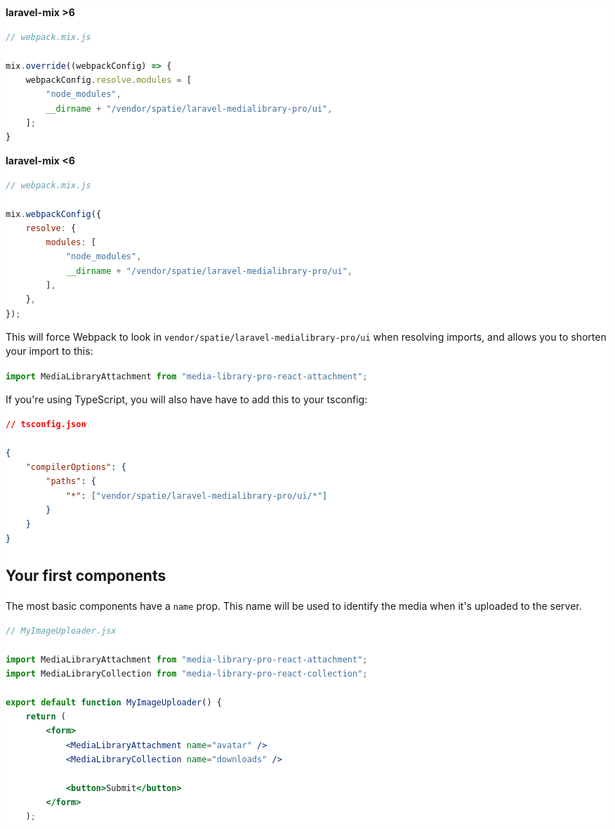 **laravel-mix >6**

```js
// webpack.mix.js

mix.override((webpackConfig) => {
    webpackConfig.resolve.modules = [
        "node_modules",
        __dirname + "/vendor/spatie/laravel-medialibrary-pro/ui",
    ];
}
```

**laravel-mix <6**

```js
// webpack.mix.js

mix.webpackConfig({
    resolve: {
        modules: [
            "node_modules",
            __dirname + "/vendor/spatie/laravel-medialibrary-pro/ui",
        ],
    },
});
```

This will force Webpack to look in `vendor/spatie/laravel-medialibrary-pro/ui` when resolving imports, and allows you to shorten your import to this:

```js
import MediaLibraryAttachment from "media-library-pro-react-attachment";
```

If you're using TypeScript, you will also have have to add this to your tsconfig:

```json
// tsconfig.json

{
    "compilerOptions": {
        "paths": {
            "*": ["vendor/spatie/laravel-medialibrary-pro/ui/*"]
        }
    }
}
```

## Your first components

The most basic components have a `name` prop. This name will be used to identify the media when it's uploaded to the server.

```jsx
// MyImageUploader.jsx

import MediaLibraryAttachment from "media-library-pro-react-attachment";
import MediaLibraryCollection from "media-library-pro-react-collection";

export default function MyImageUploader() {
    return (
        <form>
            <MediaLibraryAttachment name="avatar" />
            <MediaLibraryCollection name="downloads" />

            <button>Submit</button>
        </form>
    );
```